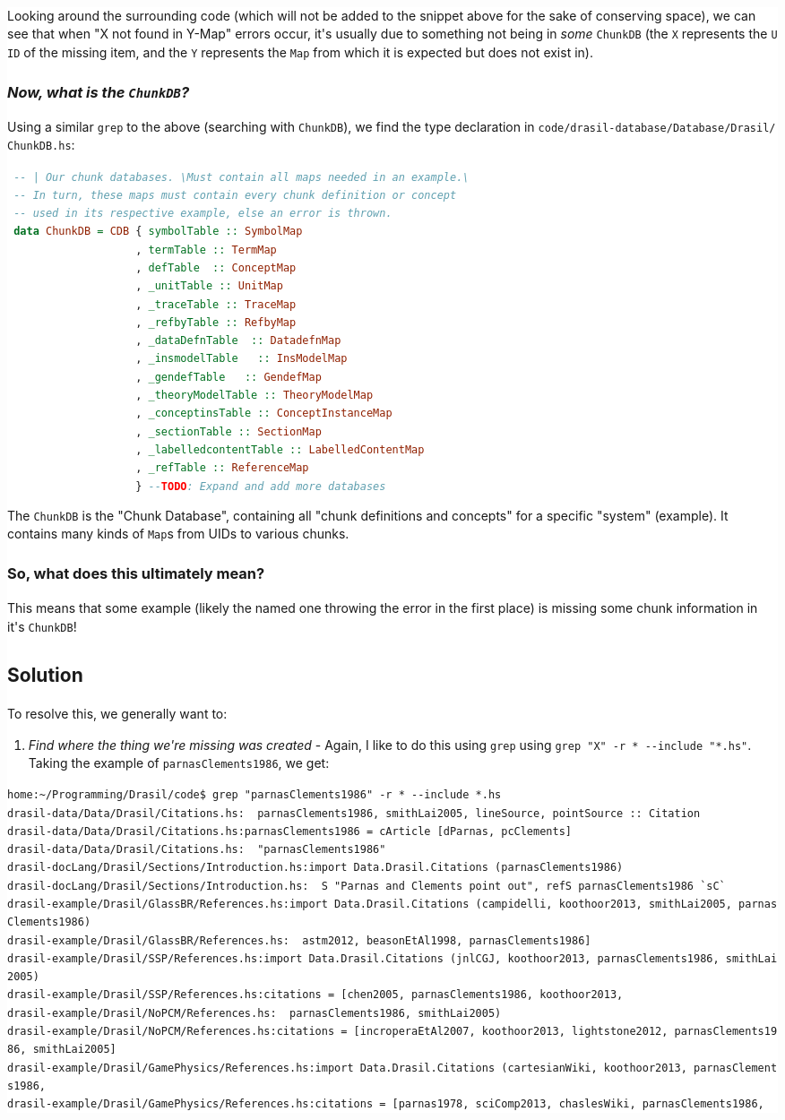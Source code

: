 Looking around the surrounding code (which will not be added to the snippet above for the sake of conserving space), we can see that when "X not found in Y-Map" errors occur, it's usually due to something not being in _some_ `ChunkDB` (the `X` represents the `UID` of the missing item, and the `Y` represents the `Map` from which it is expected but does not exist in).

### *Now, what is the `ChunkDB`?*

Using a similar `grep` to the above (searching with `ChunkDB`), we find the type declaration in `code/drasil-database/Database/Drasil/ChunkDB.hs`:
```Haskell
 -- | Our chunk databases. \Must contain all maps needed in an example.\ 
 -- In turn, these maps must contain every chunk definition or concept  
 -- used in its respective example, else an error is thrown. 
 data ChunkDB = CDB { symbolTable :: SymbolMap 
                    , termTable :: TermMap  
                    , defTable  :: ConceptMap 
                    , _unitTable :: UnitMap 
                    , _traceTable :: TraceMap 
                    , _refbyTable :: RefbyMap 
                    , _dataDefnTable  :: DatadefnMap 
                    , _insmodelTable   :: InsModelMap 
                    , _gendefTable   :: GendefMap 
                    , _theoryModelTable :: TheoryModelMap 
                    , _conceptinsTable :: ConceptInstanceMap 
                    , _sectionTable :: SectionMap 
                    , _labelledcontentTable :: LabelledContentMap 
                    , _refTable :: ReferenceMap 
                    } --TODO: Expand and add more databases 
```

 The `ChunkDB` is the "Chunk Database", containing all "chunk definitions and concepts" for a specific "system" (example). It contains many kinds of `Map`s from UIDs to various chunks.

### So, what does this ultimately mean?

This means that some example (likely the named one throwing the error in the first place) is missing some chunk information in it's `ChunkDB`!

## Solution

To resolve this, we generally want to:
1. *Find where the thing we're missing was created* - Again, I like to do this using `grep` using `grep "X" -r * --include "*.hs"`. Taking the example of `parnasClements1986`, we get:
```
home:~/Programming/Drasil/code$ grep "parnasClements1986" -r * --include *.hs
drasil-data/Data/Drasil/Citations.hs:  parnasClements1986, smithLai2005, lineSource, pointSource :: Citation
drasil-data/Data/Drasil/Citations.hs:parnasClements1986 = cArticle [dParnas, pcClements] 
drasil-data/Data/Drasil/Citations.hs:  "parnasClements1986"
drasil-docLang/Drasil/Sections/Introduction.hs:import Data.Drasil.Citations (parnasClements1986)
drasil-docLang/Drasil/Sections/Introduction.hs:  S "Parnas and Clements point out", refS parnasClements1986 `sC`
drasil-example/Drasil/GlassBR/References.hs:import Data.Drasil.Citations (campidelli, koothoor2013, smithLai2005, parnasClements1986)
drasil-example/Drasil/GlassBR/References.hs:  astm2012, beasonEtAl1998, parnasClements1986]
drasil-example/Drasil/SSP/References.hs:import Data.Drasil.Citations (jnlCGJ, koothoor2013, parnasClements1986, smithLai2005)
drasil-example/Drasil/SSP/References.hs:citations = [chen2005, parnasClements1986, koothoor2013,
drasil-example/Drasil/NoPCM/References.hs:  parnasClements1986, smithLai2005)
drasil-example/Drasil/NoPCM/References.hs:citations = [incroperaEtAl2007, koothoor2013, lightstone2012, parnasClements1986, smithLai2005]
drasil-example/Drasil/GamePhysics/References.hs:import Data.Drasil.Citations (cartesianWiki, koothoor2013, parnasClements1986,
drasil-example/Drasil/GamePhysics/References.hs:citations = [parnas1978, sciComp2013, chaslesWiki, parnasClements1986,
```